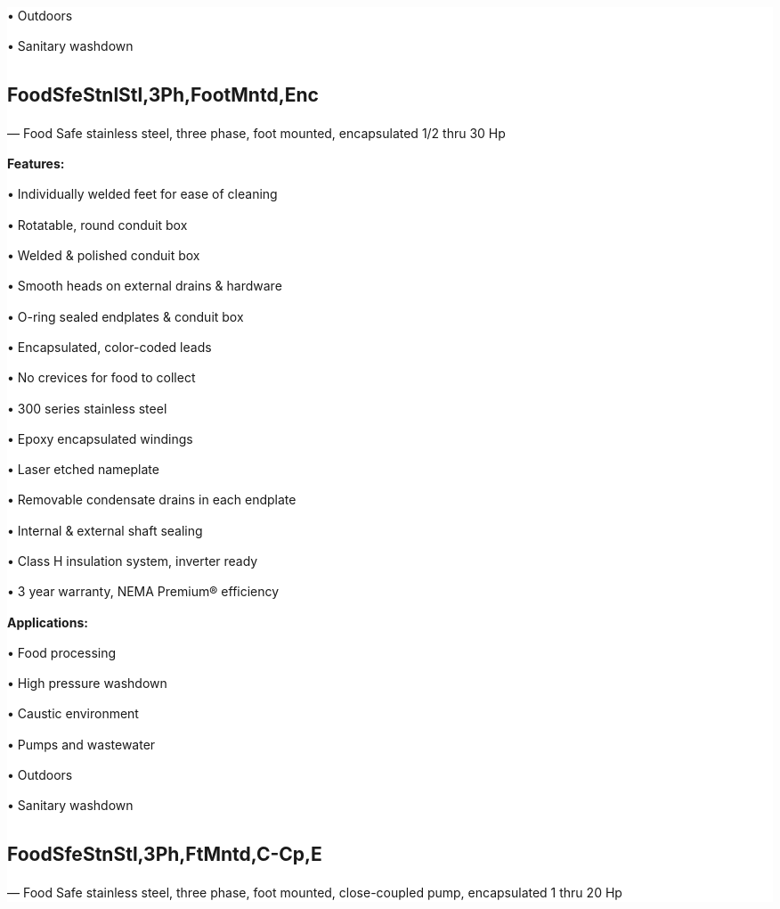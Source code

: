 • Outdoors

• Sanitary washdown
## FoodSfeStnlStl,3Ph,FootMntd,Enc
—
Food Safe stainless steel, three phase, foot mounted, encapsulated
1/2 thru 30 Hp



**Features:**

• Individually welded feet for ease of cleaning

• Rotatable, round conduit box

• Welded & polished conduit box

• Smooth heads on external drains & hardware

• O-ring sealed endplates & conduit box

• Encapsulated, color-coded leads

• No crevices for food to collect

• 300 series stainless steel

• Epoxy encapsulated windings

• Laser etched nameplate

• Removable condensate drains in each endplate

• Internal & external shaft sealing

• Class H insulation system, inverter ready

• 3 year warranty, NEMA Premium® efficiency

**Applications:**

• Food processing

• High pressure washdown

• Caustic environment

• Pumps and wastewater

• Outdoors

• Sanitary washdown
## FoodSfeStnStl,3Ph,FtMntd,C-Cp,E
—
Food Safe stainless steel, three phase, foot mounted,
close-coupled pump, encapsulated
1 thru 20 Hp


